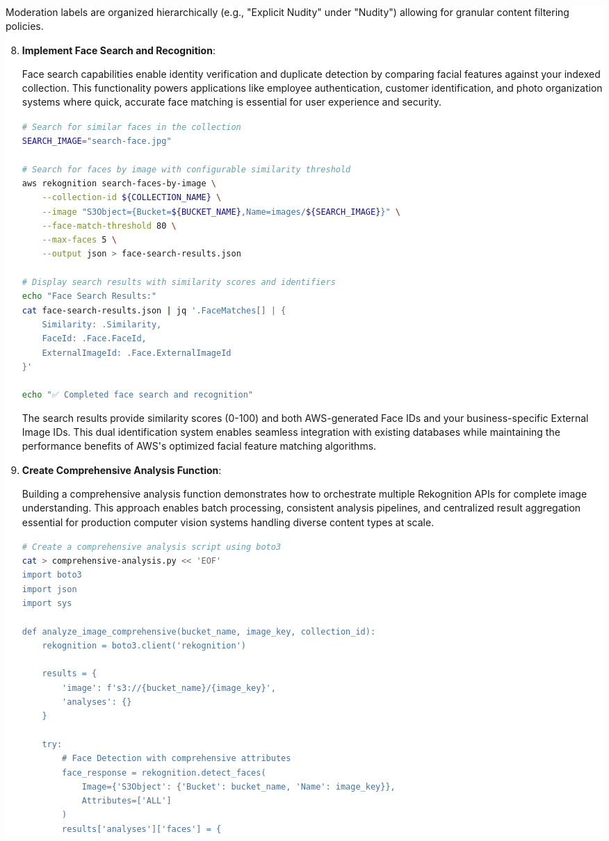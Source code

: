    Moderation labels are organized hierarchically (e.g., "Explicit Nudity" under "Nudity") allowing for granular content filtering policies.

8. **Implement Face Search and Recognition**:

   Face search capabilities enable identity verification and duplicate detection by comparing facial features against your indexed collection. This functionality powers applications like employee authentication, customer identification, and photo organization systems where quick, accurate face matching is essential for user experience and security.

   ```bash
   # Search for similar faces in the collection
   SEARCH_IMAGE="search-face.jpg"
   
   # Search for faces by image with configurable similarity threshold
   aws rekognition search-faces-by-image \
       --collection-id ${COLLECTION_NAME} \
       --image "S3Object={Bucket=${BUCKET_NAME},Name=images/${SEARCH_IMAGE}}" \
       --face-match-threshold 80 \
       --max-faces 5 \
       --output json > face-search-results.json
   
   # Display search results with similarity scores and identifiers
   echo "Face Search Results:"
   cat face-search-results.json | jq '.FaceMatches[] | {
       Similarity: .Similarity,
       FaceId: .Face.FaceId,
       ExternalImageId: .Face.ExternalImageId
   }'
   
   echo "✅ Completed face search and recognition"
   ```

   The search results provide similarity scores (0-100) and both AWS-generated Face IDs and your business-specific External Image IDs. This dual identification system enables seamless integration with existing databases while maintaining the performance benefits of AWS's optimized facial feature matching algorithms.

9. **Create Comprehensive Analysis Function**:

   Building a comprehensive analysis function demonstrates how to orchestrate multiple Rekognition APIs for complete image understanding. This approach enables batch processing, consistent analysis pipelines, and centralized result aggregation essential for production computer vision systems handling diverse content types at scale.

   ```bash
   # Create a comprehensive analysis script using boto3
   cat > comprehensive-analysis.py << 'EOF'
   import boto3
   import json
   import sys
   
   def analyze_image_comprehensive(bucket_name, image_key, collection_id):
       rekognition = boto3.client('rekognition')
       
       results = {
           'image': f's3://{bucket_name}/{image_key}',
           'analyses': {}
       }
       
       try:
           # Face Detection with comprehensive attributes
           face_response = rekognition.detect_faces(
               Image={'S3Object': {'Bucket': bucket_name, 'Name': image_key}},
               Attributes=['ALL']
           )
           results['analyses']['faces'] = {
   ```